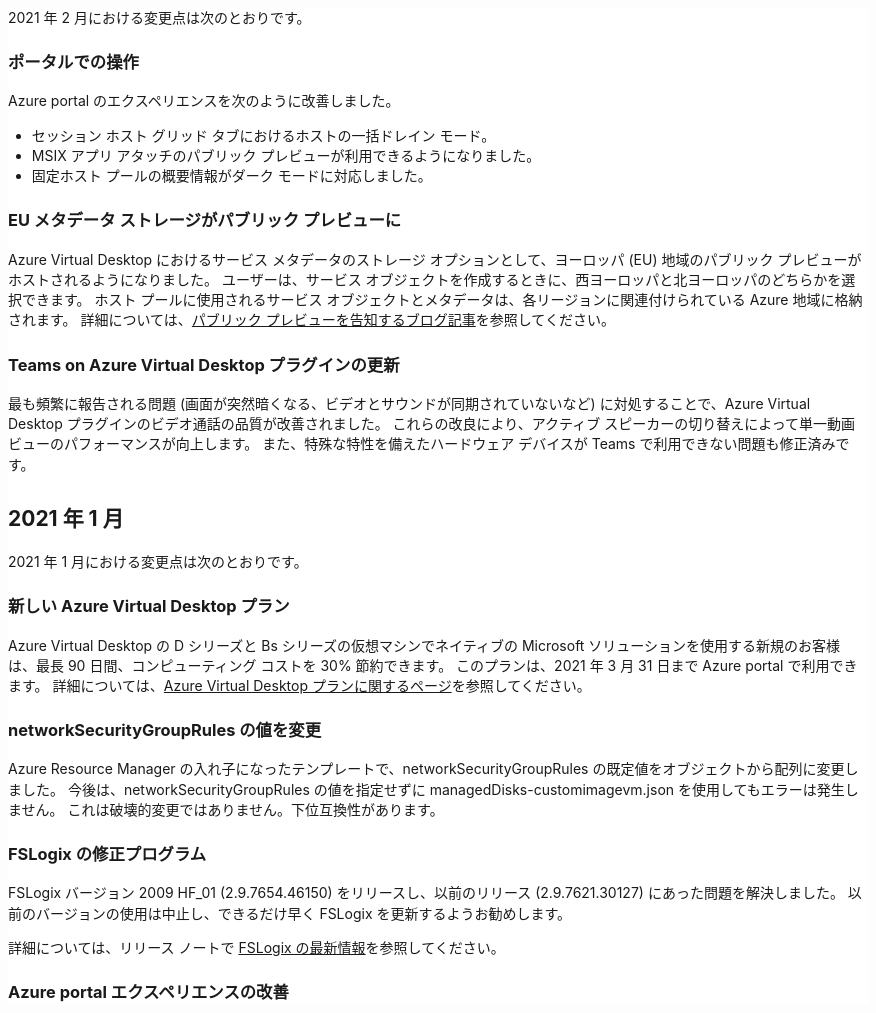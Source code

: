 2021 年 2 月における変更点は次のとおりです。

### <a name="portal-experience"></a>ポータルでの操作

Azure portal のエクスペリエンスを次のように改善しました。

- セッション ホスト グリッド タブにおけるホストの一括ドレイン モード。 
- MSIX アプリ アタッチのパブリック プレビューが利用できるようになりました。
- 固定ホスト プールの概要情報がダーク モードに対応しました。

### <a name="eu-metadata-storage-now-in-public-preview"></a>EU メタデータ ストレージがパブリック プレビューに

Azure Virtual Desktop におけるサービス メタデータのストレージ オプションとして、ヨーロッパ (EU) 地域のパブリック プレビューがホストされるようになりました。 ユーザーは、サービス オブジェクトを作成するときに、西ヨーロッパと北ヨーロッパのどちらかを選択できます。 ホスト プールに使用されるサービス オブジェクトとメタデータは、各リージョンに関連付けられている Azure 地域に格納されます。 詳細については、[パブリック プレビューを告知するブログ記事](https://techcommunity.microsoft.com/t5/windows-virtual-desktop/announcing-public-preview-of-windows-virtual-desktop-service/m-p/2143939)を参照してください。

### <a name="teams-on-azure-virtual-desktop-plugin-updates"></a>Teams on Azure Virtual Desktop プラグインの更新

最も頻繁に報告される問題 (画面が突然暗くなる、ビデオとサウンドが同期されていないなど) に対処することで、Azure Virtual Desktop プラグインのビデオ通話の品質が改善されました。 これらの改良により、アクティブ スピーカーの切り替えによって単一動画ビューのパフォーマンスが向上します。 また、特殊な特性を備えたハードウェア デバイスが Teams で利用できない問題も修正済みです。

## <a name="january-2021"></a>2021 年 1 月

2021 年 1 月における変更点は次のとおりです。

### <a name="new-azure-virtual-desktop-offer"></a>新しい Azure Virtual Desktop プラン

Azure Virtual Desktop の D シリーズと Bs シリーズの仮想マシンでネイティブの Microsoft ソリューションを使用する新規のお客様は、最長 90 日間、コンピューティング コストを 30% 節約できます。 このプランは、2021 年 3 月 31 日まで Azure portal で利用できます。 詳細については、[Azure Virtual Desktop プランに関するページ](https://azure.microsoft.com/services/virtual-desktop/offer/)を参照してください。

### <a name="networksecuritygrouprules-value-change"></a>networkSecurityGroupRules の値を変更 

Azure Resource Manager の入れ子になったテンプレートで、networkSecurityGroupRules の既定値をオブジェクトから配列に変更しました。 今後は、networkSecurityGroupRules の値を指定せずに managedDisks-customimagevm.json を使用してもエラーは発生しません。 これは破壊的変更ではありません。下位互換性があります。

### <a name="fslogix-hotfix-update"></a>FSLogix の修正プログラム

FSLogix バージョン 2009 HF_01 (2.9.7654.46150) をリリースし、以前のリリース (2.9.7621.30127) にあった問題を解決しました。 以前のバージョンの使用は中止し、できるだけ早く FSLogix を更新するようお勧めします。

詳細については、リリース ノートで [FSLogix の最新情報](/fslogix/whats-new#fslogix-apps-2009-hf_01-29765446150)を参照してください。

### <a name="azure-portal-experience-improvements"></a>Azure portal エクスペリエンスの改善
